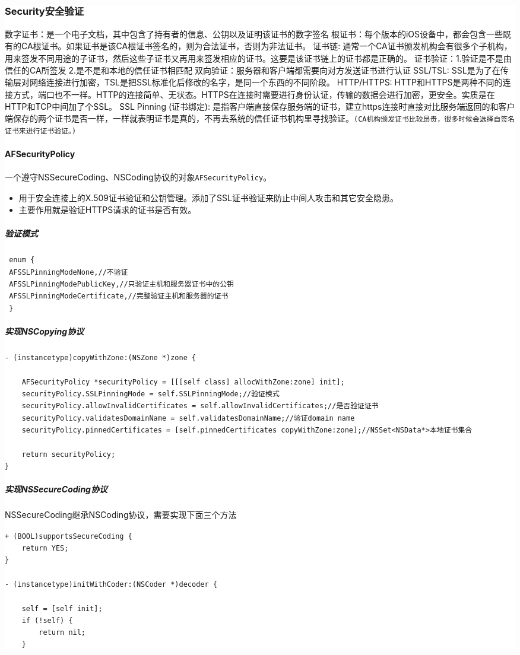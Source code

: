 ### Security安全验证

数字证书：是一个电子文档，其中包含了持有者的信息、公钥以及证明该证书的数字签名
根证书：每个版本的iOS设备中，都会包含一些既有的CA根证书。如果证书是该CA根证书签名的，则为合法证书，否则为非法证书。
证书链: 通常一个CA证书颁发机构会有很多个子机构，用来签发不同用途的子证书，然后这些子证书又再用来签发相应的证书。这要是该证书链上的证书都是正确的。
证书验证：1.验证是不是由信任的CA所签发 2.是不是和本地的信任证书相匹配
双向验证：服务器和客户端都需要向对方发送证书进行认证
SSL/TSL:   SSL是为了在传输层对网络连接进行加密，TSL是把SSL标准化后修改的名字，是同一个东西的不同阶段。
HTTP/HTTPS: HTTP和HTTPS是两种不同的连接方式，端口也不一样。HTTP的连接简单、无状态。HTTPS在连接时需要进行身份认证，传输的数据会进行加密，更安全。实质是在HTTP和TCP中间加了个SSL。
SSL Pinning (证书绑定): 是指客户端直接保存服务端的证书，建立https连接时直接对比服务端返回的和客户端保存的两个证书是否一样，一样就表明证书是真的，不再去系统的信任证书机构里寻找验证。`(CA机构颁发证书比较昂贵，很多时候会选择自签名证书来进行证书验证。)`

#### AFSecurityPolicy
一个遵守NSSecureCoding、NSCoding协议的对象`AFSecurityPolicy`。

- 用于安全连接上的X.509证书验证和公钥管理。添加了SSL证书验证来防止中间人攻击和其它安全隐患。
- 主要作用就是验证HTTPS请求的证书是否有效。

##### 验证模式

	 enum {
	 AFSSLPinningModeNone,//不验证
	 AFSSLPinningModePublicKey,//只验证主机和服务器证书中的公钥
	 AFSSLPinningModeCertificate,//完整验证主机和服务器的证书
	 }

##### 实现NSCopying协议

	- (instancetype)copyWithZone:(NSZone *)zone {
	    
	    AFSecurityPolicy *securityPolicy = [[[self class] allocWithZone:zone] init];
	    securityPolicy.SSLPinningMode = self.SSLPinningMode;//验证模式
	    securityPolicy.allowInvalidCertificates = self.allowInvalidCertificates;//是否验证证书
	    securityPolicy.validatesDomainName = self.validatesDomainName;//验证domain name
	    securityPolicy.pinnedCertificates = [self.pinnedCertificates copyWithZone:zone];//NSSet<NSData*>本地证书集合
	
	    return securityPolicy;
	}
	
##### 实现NSSecureCoding协议

NSSecureCoding继承NSCoding协议，需要实现下面三个方法

	+ (BOOL)supportsSecureCoding {
    	return YES;
	}
	
	- (instancetype)initWithCoder:(NSCoder *)decoder {
	
	    self = [self init];
	    if (!self) {
	        return nil;
	    }
	